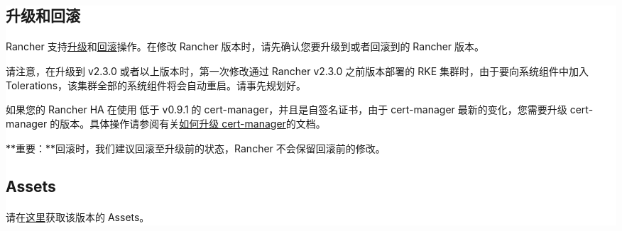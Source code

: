## 升级和回滚

Rancher 支持[升级](/docs/rancher2.5/upgrades/_index)和[回滚](/docs/rancher2.5/upgrades/rollbacks/_index)操作。在修改 Rancher 版本时，请先确认您要升级到或者回滚到的 Rancher 版本。

请注意，在升级到 v2.3.0 或者以上版本时，第一次修改通过 Rancher v2.3.0 之前版本部署的 RKE 集群时，由于要向系统组件中加入 Tolerations，该集群全部的系统组件将会自动重启。请事先规划好。

如果您的 Rancher HA 在使用 低于 v0.9.1 的 cert-manager，并且是自签名证书，由于 cert-manager 最新的变化，您需要升级 cert-manager 的版本。具体操作请参阅有关[如何升级 cert-manager](/docs/rancher2.5/installation_new/resources/upgrading-cert-manager/_index)的文档。

**重要：**回滚时，我们建议回滚至升级前的状态，Rancher 不会保留回滚前的修改。

## Assets

请在[这里](https://github.com/rancher/rancher/releases/tag/v2.4.7)获取该版本的 Assets。
